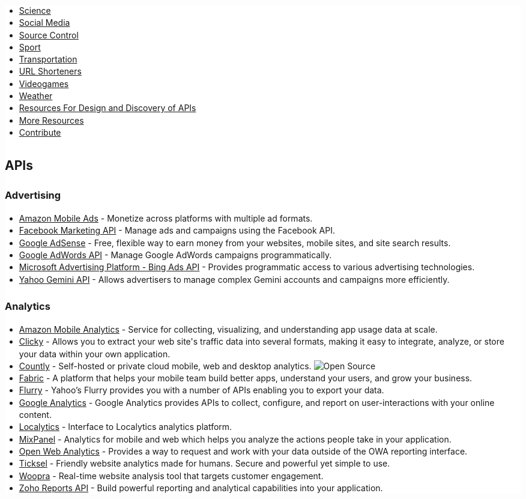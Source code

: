- [Science](#science)
- [Social Media](#social-media)
- [Source Control](#source-control)
- [Sport](#sport)
- [Transportation](#transportation)
- [URL Shorteners](#url-shorteners)
- [Videogames](#videogames)
- [Weather](#weather)
- [Resources For Design and Discovery of APIs](#resources-for-design-and-discovery-of-apis)
- [More Resources](#more-resources)
- [Contribute](#contributions)


APIs
-------

### Advertising

- [Amazon Mobile Ads](https://developer.amazon.com/mobile-ads) - Monetize across platforms with multiple ad formats.
- [Facebook Marketing API](https://developers.facebook.com/docs/marketing-apis) - Manage ads and campaigns using the Facebook API.
- [Google AdSense](https://developers.google.com/adsense/?hl=en) - Free, flexible way to earn money from your websites, mobile sites, and site search results.
- [Google AdWords API](https://developers.google.com/adwords/api/docs/guides/start) - Manage Google AdWords campaigns programmatically.
- [Microsoft Advertising Platform - Bing Ads API](https://msdn.microsoft.com/en-us/library/bing-ads-api.aspx) - Provides programmatic access to various advertising technologies.
- [Yahoo Gemini API](https://developer.yahoo.com/gemini/) - Allows advertisers to manage complex Gemini accounts and campaigns more efficiently.

### Analytics

- [Amazon Mobile Analytics](https://aws.amazon.com/documentation/mobileanalytics/) - Service for collecting, visualizing, and understanding app usage data at scale.
- [Clicky](https://clicky.com/help/api) - Allows you to extract your web site's traffic data into several formats, making it easy to integrate, analyze, or store your data within your own application.
- [Countly](http://resources.count.ly/reference) - Self-hosted or private cloud mobile, web and desktop analytics. ![Open Source](https://raw.githubusercontent.com/abhishekbanthia/Public-APIs/master/opensource.png "Open Source")
- [Fabric](https://get.fabric.io/) - A platform that helps your mobile team build better apps, understand your users, and grow your business.
- [Flurry](https://developer.yahoo.com/flurry/docs/api/) - Yahoo’s Flurry provides you with a number of APIs enabling you to export your data.
- [Google Analytics](https://developers.google.com/analytics/?hl=en) - Google Analytics provides APIs to collect, configure, and report on user-interactions with your online content.
- [Localytics](http://docs.localytics.com/dev/query-api.html#query-api) - Interface to Localytics analytics platform.
- [MixPanel](https://mixpanel.com/help/reference) - Analytics for mobile and web which helps you analyze the actions people take in your application.
- [Open Web Analytics](https://github.com/padams/Open-Web-Analytics/wiki/Data-Access-API) - Provides a way to request and work with your data outside of the OWA reporting interface.
- [Ticksel](https://ticksel.com) - Friendly website analytics made for humans. Secure and powerful yet simple to use.
- [Woopra](https://www.woopra.com/docs/developer/analytics-api/) - Real-time website analysis tool that targets customer engagement.
- [Zoho Reports API](https://zohoreportsapi.wiki.zoho.com/) - Build powerful reporting and analytical capabilities into your application.
